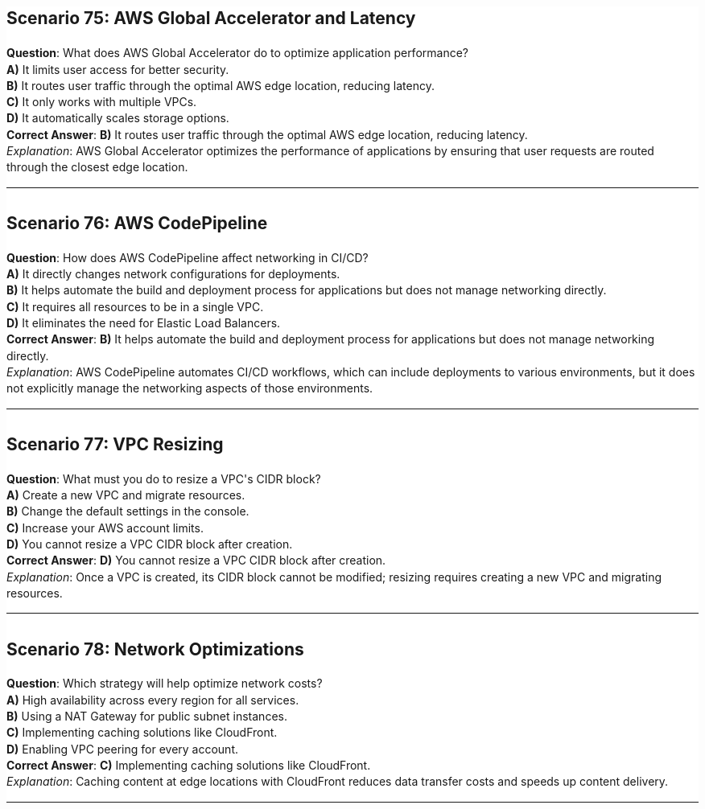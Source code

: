 
## Scenario 75: AWS Global Accelerator and Latency
**Question**: What does AWS Global Accelerator do to optimize application performance?  
**A)** It limits user access for better security.  
**B)** It routes user traffic through the optimal AWS edge location, reducing latency.  
**C)** It only works with multiple VPCs.  
**D)** It automatically scales storage options.  
**Correct Answer**: **B)** It routes user traffic through the optimal AWS edge location, reducing latency.  
*Explanation*: AWS Global Accelerator optimizes the performance of applications by ensuring that user requests are routed through the closest edge location.

---

## Scenario 76: AWS CodePipeline
**Question**: How does AWS CodePipeline affect networking in CI/CD?  
**A)** It directly changes network configurations for deployments.  
**B)** It helps automate the build and deployment process for applications but does not manage networking directly.  
**C)** It requires all resources to be in a single VPC.  
**D)** It eliminates the need for Elastic Load Balancers.  
**Correct Answer**: **B)** It helps automate the build and deployment process for applications but does not manage networking directly.  
*Explanation*: AWS CodePipeline automates CI/CD workflows, which can include deployments to various environments, but it does not explicitly manage the networking aspects of those environments.

---

## Scenario 77: VPC Resizing
**Question**: What must you do to resize a VPC's CIDR block?  
**A)** Create a new VPC and migrate resources.  
**B)** Change the default settings in the console.  
**C)** Increase your AWS account limits.  
**D)** You cannot resize a VPC CIDR block after creation.  
**Correct Answer**: **D)** You cannot resize a VPC CIDR block after creation.  
*Explanation*: Once a VPC is created, its CIDR block cannot be modified; resizing requires creating a new VPC and migrating resources.

---

## Scenario 78: Network Optimizations
**Question**: Which strategy will help optimize network costs?  
**A)** High availability across every region for all services.  
**B)** Using a NAT Gateway for public subnet instances.  
**C)** Implementing caching solutions like CloudFront.  
**D)** Enabling VPC peering for every account.  
**Correct Answer**: **C)** Implementing caching solutions like CloudFront.  
*Explanation*: Caching content at edge locations with CloudFront reduces data transfer costs and speeds up content delivery.

---